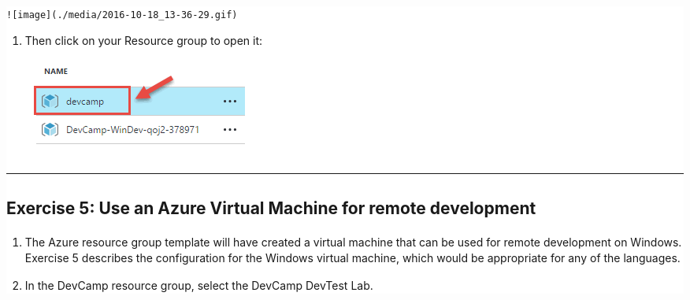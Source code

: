     ![image](./media/2016-10-18_13-36-29.gif) 

1. Then click on your Resource group to open it:

    ![image](./media/2016-10-18_13-39-10.gif)

---
## Exercise 5: Use an Azure Virtual Machine for remote development<a name="ex5"></a>

1. The Azure resource group template will have created a virtual machine that can be used for remote development on Windows. Exercise 5 describes the configuration for the Windows virtual machine, which would be appropriate for any of the languages.

1. In the DevCamp resource group, select the DevCamp DevTest Lab.
